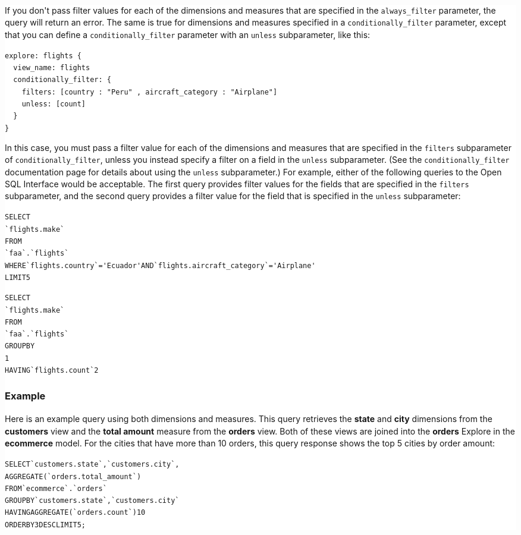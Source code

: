 If you don't pass filter values for each of the dimensions and measures that are specified in the `always_filter` parameter, the query will return an error. The same is true for dimensions and measures specified in a `conditionally_filter` parameter, except that you can define a `conditionally_filter` parameter with an `unless` subparameter, like this:
```
explore: flights {
  view_name: flights
  conditionally_filter: {
    filters: [country : "Peru" , aircraft_category : "Airplane"]
    unless: [count]
  }
}

```

In this case, you must pass a filter value for each of the dimensions and measures that are specified in the `filters` subparameter of `conditionally_filter`, unless you instead specify a filter on a field in the `unless` subparameter. (See the `conditionally_filter` documentation page for details about using the `unless` subparameter.)
For example, either of the following queries to the Open SQL Interface would be acceptable. The first query provides filter values for the fields that are specified in the `filters` subparameter, and the second query provides a filter value for the field that is specified in the `unless` subparameter:
```
SELECT
`flights.make`
FROM
`faa`.`flights`
WHERE`flights.country`='Ecuador'AND`flights.aircraft_category`='Airplane'
LIMIT5

```
```
SELECT
`flights.make`
FROM
`faa`.`flights`
GROUPBY
1
HAVING`flights.count`2

```

### Example
Here is an example query using both dimensions and measures. This query retrieves the **state** and **city** dimensions from the **customers** view and the **total amount** measure from the **orders** view. Both of these views are joined into the **orders** Explore in the **ecommerce** model. For the cities that have more than 10 orders, this query response shows the top 5 cities by order amount:
```
SELECT`customers.state`,`customers.city`,
AGGREGATE(`orders.total_amount`)
FROM`ecommerce`.`orders`
GROUPBY`customers.state`,`customers.city`
HAVINGAGGREGATE(`orders.count`)10
ORDERBY3DESCLIMIT5;

```
